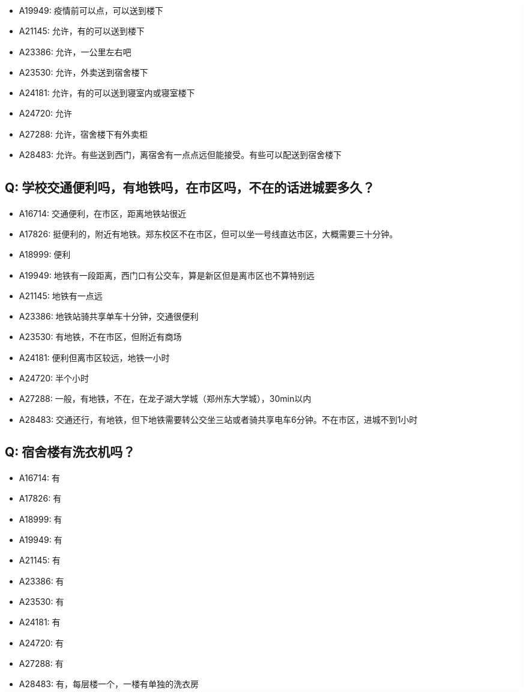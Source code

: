 - A19949: 疫情前可以点，可以送到楼下

- A21145: 允许，有的可以送到楼下

- A23386: 允许，一公里左右吧

- A23530: 允许，外卖送到宿舍楼下

- A24181: 允许，有的可以送到寝室内或寝室楼下

- A24720: 允许

- A27288: 允许，宿舍楼下有外卖柜

- A28483: 允许。有些送到西门，离宿舍有一点点远但能接受。有些可以配送到宿舍楼下

## Q: 学校交通便利吗，有地铁吗，在市区吗，不在的话进城要多久？

- A16714: 交通便利，在市区，距离地铁站很近

- A17826: 挺便利的，附近有地铁。郑东校区不在市区，但可以坐一号线直达市区，大概需要三十分钟。

- A18999: 便利

- A19949: 地铁有一段距离，西门口有公交车，算是新区但是离市区也不算特别远

- A21145: 地铁有一点远

- A23386: 地铁站骑共享单车十分钟，交通很便利

- A23530: 有地铁，不在市区，但附近有商场

- A24181: 便利但离市区较远，地铁一小时

- A24720: 半个小时

- A27288: 一般，有地铁，不在，在龙子湖大学城（郑州东大学城），30min以内

- A28483: 交通还行，有地铁，但下地铁需要转公交坐三站或者骑共享电车6分钟。不在市区，进城不到1小时

## Q: 宿舍楼有洗衣机吗？

- A16714: 有

- A17826: 有

- A18999: 有

- A19949: 有

- A21145: 有

- A23386: 有

- A23530: 有

- A24181: 有

- A24720: 有

- A27288: 有

- A28483: 有，每层楼一个，一楼有单独的洗衣房
